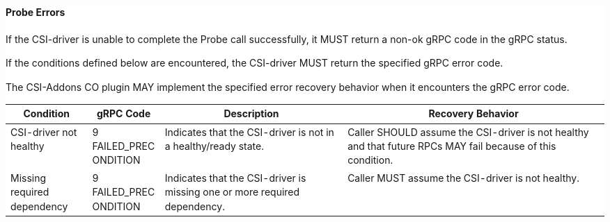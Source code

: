 #### Probe Errors

If the CSI-driver is unable to complete the Probe call successfully, it MUST
return a non-ok gRPC code in the gRPC status.

If the conditions defined below are encountered, the CSI-driver MUST return the
specified gRPC error code.

The CSI-Addons CO plugin MAY implement the specified error recovery behavior
when it encounters the gRPC error code.

| Condition                   | gRPC Code             | Description                                                               | Recovery Behavior                                                                                           |
| --------------------------- | --------------------- | ------------------------------------------------------------------------- | ----------------------------------------------------------------------------------------------------------- |
| CSI-driver not healthy      | 9 FAILED_PRECONDITION | Indicates that the CSI-driver is not in a healthy/ready state.            | Caller SHOULD assume the CSI-driver is not healthy and that future RPCs MAY fail because of this condition. |
| Missing required dependency | 9 FAILED_PRECONDITION | Indicates that the CSI-driver is missing one or more required dependency. | Caller MUST assume the CSI-driver is not healthy.                                                           |

[csi_spec]: https://github.com/container-storage-interface/spec/blob/master/spec.md
